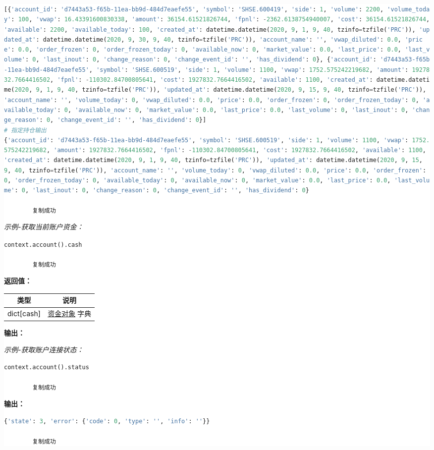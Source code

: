 ```python
[{'account_id': 'd7443a53-f65b-11ea-bb9d-484d7eaefe55', 'symbol': 'SHSE.600419', 'side': 1, 'volume': 2200, 'volume_today': 100, 'vwap': 16.43391600830338, 'amount': 36154.61521826744, 'fpnl': -2362.6138754940007, 'cost': 36154.61521826744, 'available': 2200, 'available_today': 100, 'created_at': datetime.datetime(2020, 9, 1, 9, 40, tzinfo=tzfile('PRC')), 'updated_at': datetime.datetime(2020, 9, 30, 9, 40, tzinfo=tzfile('PRC')), 'account_name': '', 'vwap_diluted': 0.0, 'price': 0.0, 'order_frozen': 0, 'order_frozen_today': 0, 'available_now': 0, 'market_value': 0.0, 'last_price': 0.0, 'last_volume': 0, 'last_inout': 0, 'change_reason': 0, 'change_event_id': '', 'has_dividend': 0}, {'account_id': 'd7443a53-f65b-11ea-bb9d-484d7eaefe55', 'symbol': 'SHSE.600519', 'side': 1, 'volume': 1100, 'vwap': 1752.575242219682, 'amount': 1927832.7664416502, 'fpnl': -110302.84700805641, 'cost': 1927832.7664416502, 'available': 1100, 'created_at': datetime.datetime(2020, 9, 1, 9, 40, tzinfo=tzfile('PRC')), 'updated_at': datetime.datetime(2020, 9, 15, 9, 40, tzinfo=tzfile('PRC')), 'account_name': '', 'volume_today': 0, 'vwap_diluted': 0.0, 'price': 0.0, 'order_frozen': 0, 'order_frozen_today': 0, 'available_today': 0, 'available_now': 0, 'market_value': 0.0, 'last_price': 0.0, 'last_volume': 0, 'last_inout': 0, 'change_reason': 0, 'change_event_id': '', 'has_dividend': 0}]
# 指定持仓输出
{'account_id': 'd7443a53-f65b-11ea-bb9d-484d7eaefe55', 'symbol': 'SHSE.600519', 'side': 1, 'volume': 1100, 'vwap': 1752.575242219682, 'amount': 1927832.7664416502, 'fpnl': -110302.84700805641, 'cost': 1927832.7664416502, 'available': 1100, 'created_at': datetime.datetime(2020, 9, 1, 9, 40, tzinfo=tzfile('PRC')), 'updated_at': datetime.datetime(2020, 9, 15, 9, 40, tzinfo=tzfile('PRC')), 'account_name': '', 'volume_today': 0, 'vwap_diluted': 0.0, 'price': 0.0, 'order_frozen': 0, 'order_frozen_today': 0, 'available_today': 0, 'available_now': 0, 'market_value': 0.0, 'last_price': 0.0, 'last_volume': 0, 'last_inout': 0, 'change_reason': 0, 'change_event_id': '', 'has_dividend': 0}
 
        复制成功
```

*示例-获取当前账户资金：*

```python
context.account().cash
 
        复制成功
```

**返回值：**

| 类型 | 说明 |
| --- | --- |
| dict\[cash\] | [资金对象](https://www.myquant.cn/docs2/sdk/python/%E6%95%B0%E6%8D%AE%E7%BB%93%E6%9E%84.html#cash-%E8%B5%84%E9%87%91%E5%AF%B9%E8%B1%A1) 字典 |

**输出：**

*示例-获取账户连接状态：*

```python
context.account().status
 
        复制成功
```

**输出：**

```python
{'state': 3, 'error': {'code': 0, 'type': '', 'info': ''}}
 
        复制成功
```

